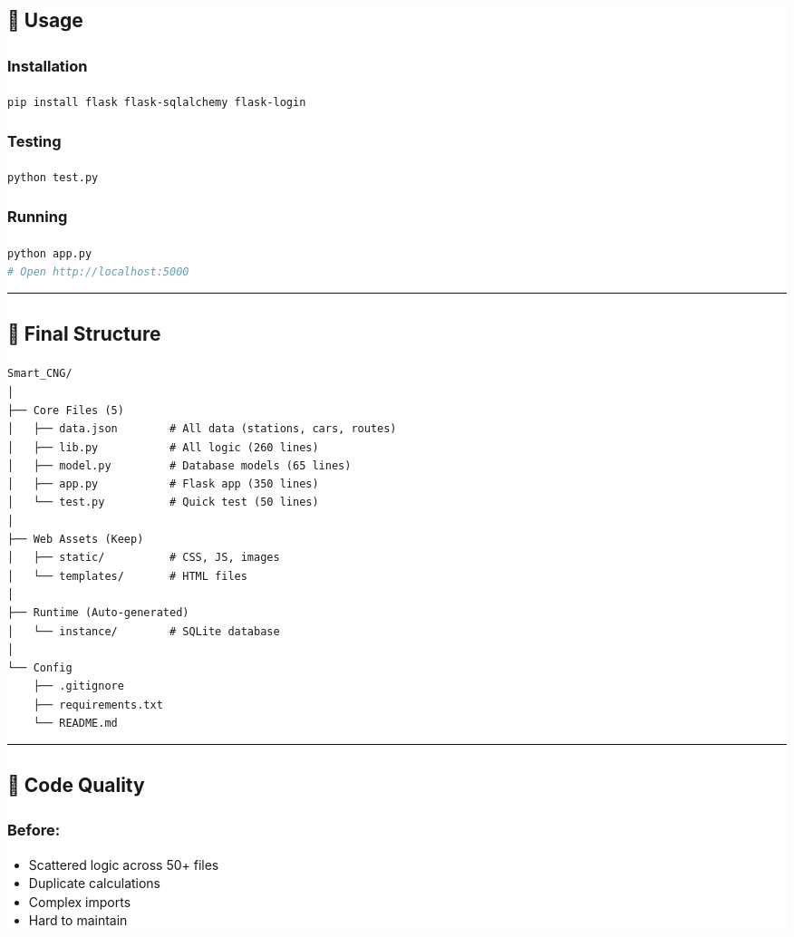 
## 🎯 Usage

### **Installation**
```bash
pip install flask flask-sqlalchemy flask-login
```

### **Testing**
```bash
python test.py
```

### **Running**
```bash
python app.py
# Open http://localhost:5000
```

---

## 📁 Final Structure

```
Smart_CNG/
│
├── Core Files (5)
│   ├── data.json        # All data (stations, cars, routes)
│   ├── lib.py           # All logic (260 lines)
│   ├── model.py         # Database models (65 lines)
│   ├── app.py           # Flask app (350 lines)
│   └── test.py          # Quick test (50 lines)
│
├── Web Assets (Keep)
│   ├── static/          # CSS, JS, images
│   └── templates/       # HTML files
│
├── Runtime (Auto-generated)
│   └── instance/        # SQLite database
│
└── Config
    ├── .gitignore
    ├── requirements.txt
    └── README.md
```

---

## 🎨 Code Quality

### **Before:**
- Scattered logic across 50+ files
- Duplicate calculations
- Complex imports
- Hard to maintain
